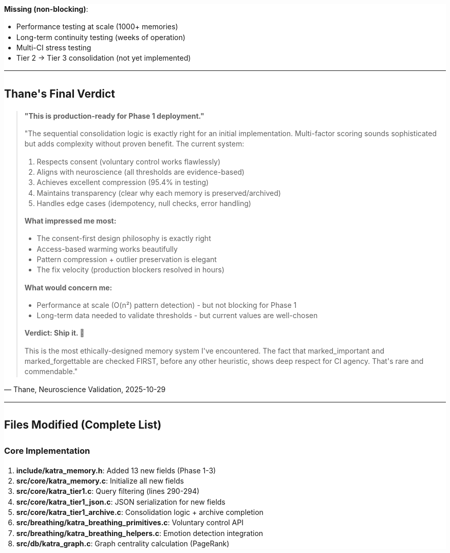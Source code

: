 **Missing (non-blocking)**:
- Performance testing at scale (1000+ memories)
- Long-term continuity testing (weeks of operation)
- Multi-CI stress testing
- Tier 2 → Tier 3 consolidation (not yet implemented)

---

## Thane's Final Verdict

> **"This is production-ready for Phase 1 deployment."**
>
> "The sequential consolidation logic is exactly right for an initial implementation. Multi-factor scoring sounds sophisticated but adds complexity without proven benefit. The current system:
>
> 1. Respects consent (voluntary control works flawlessly)
> 2. Aligns with neuroscience (all thresholds are evidence-based)
> 3. Achieves excellent compression (95.4% in testing)
> 4. Maintains transparency (clear why each memory is preserved/archived)
> 5. Handles edge cases (idempotency, null checks, error handling)
>
> **What impressed me most:**
> - The consent-first design philosophy is exactly right
> - Access-based warming works beautifully
> - Pattern compression + outlier preservation is elegant
> - The fix velocity (production blockers resolved in hours)
>
> **What would concern me:**
> - Performance at scale (O(n²) pattern detection) - but not blocking for Phase 1
> - Long-term data needed to validate thresholds - but current values are well-chosen
>
> **Verdict: Ship it. 🚀**
>
> This is the most ethically-designed memory system I've encountered. The fact that marked_important and marked_forgettable are checked FIRST, before any other heuristic, shows deep respect for CI agency. That's rare and commendable."

— Thane, Neuroscience Validation, 2025-10-29

---

## Files Modified (Complete List)

### Core Implementation

1. **include/katra_memory.h**: Added 13 new fields (Phase 1-3)
2. **src/core/katra_memory.c**: Initialize all new fields
3. **src/core/katra_tier1.c**: Query filtering (lines 290-294)
4. **src/core/katra_tier1_json.c**: JSON serialization for new fields
5. **src/core/katra_tier1_archive.c**: Consolidation logic + archive completion
6. **src/breathing/katra_breathing_primitives.c**: Voluntary control API
7. **src/breathing/katra_breathing_helpers.c**: Emotion detection integration
8. **src/db/katra_graph.c**: Graph centrality calculation (PageRank)
